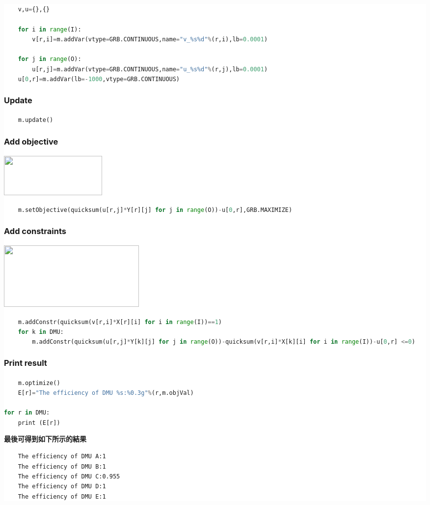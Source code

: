 ```python
    v,u={},{}

    for i in range(I):
        v[r,i]=m.addVar(vtype=GRB.CONTINUOUS,name="v_%s%d"%(r,i),lb=0.0001)
    
    for j in range(O):
        u[r,j]=m.addVar(vtype=GRB.CONTINUOUS,name="u_%s%d"%(r,j),lb=0.0001)
    u[0,r]=m.addVar(lb=-1000,vtype=GRB.CONTINUOUS)
```
### Update
```python
    m.update()
```
### Add objective
<img src="https://github.com/wurmen/DEA/blob/master/VAS_Model/picture/vrs2-1.png" width="200" height="80">

```python
    m.setObjective(quicksum(u[r,j]*Y[r][j] for j in range(O))-u[0,r],GRB.MAXIMIZE)
```
### Add constraints
<img src="https://github.com/wurmen/DEA/blob/master/VAS_Model/picture/vrs2-2.png" width="275" height="125">

```python
    m.addConstr(quicksum(v[r,i]*X[r][i] for i in range(I))==1)
    for k in DMU:
        m.addConstr(quicksum(u[r,j]*Y[k][j] for j in range(O))-quicksum(v[r,i]*X[k][i] for i in range(I))-u[0,r] <=0)
```
### Print result
```python
    m.optimize()
    E[r]="The efficiency of DMU %s:%0.3g"%(r,m.objVal)
    
for r in DMU:
    print (E[r])
```
**最後可得到如下所示的結果**<br>
```
    The efficiency of DMU A:1
    The efficiency of DMU B:1
    The efficiency of DMU C:0.955
    The efficiency of DMU D:1
    The efficiency of DMU E:1
```

